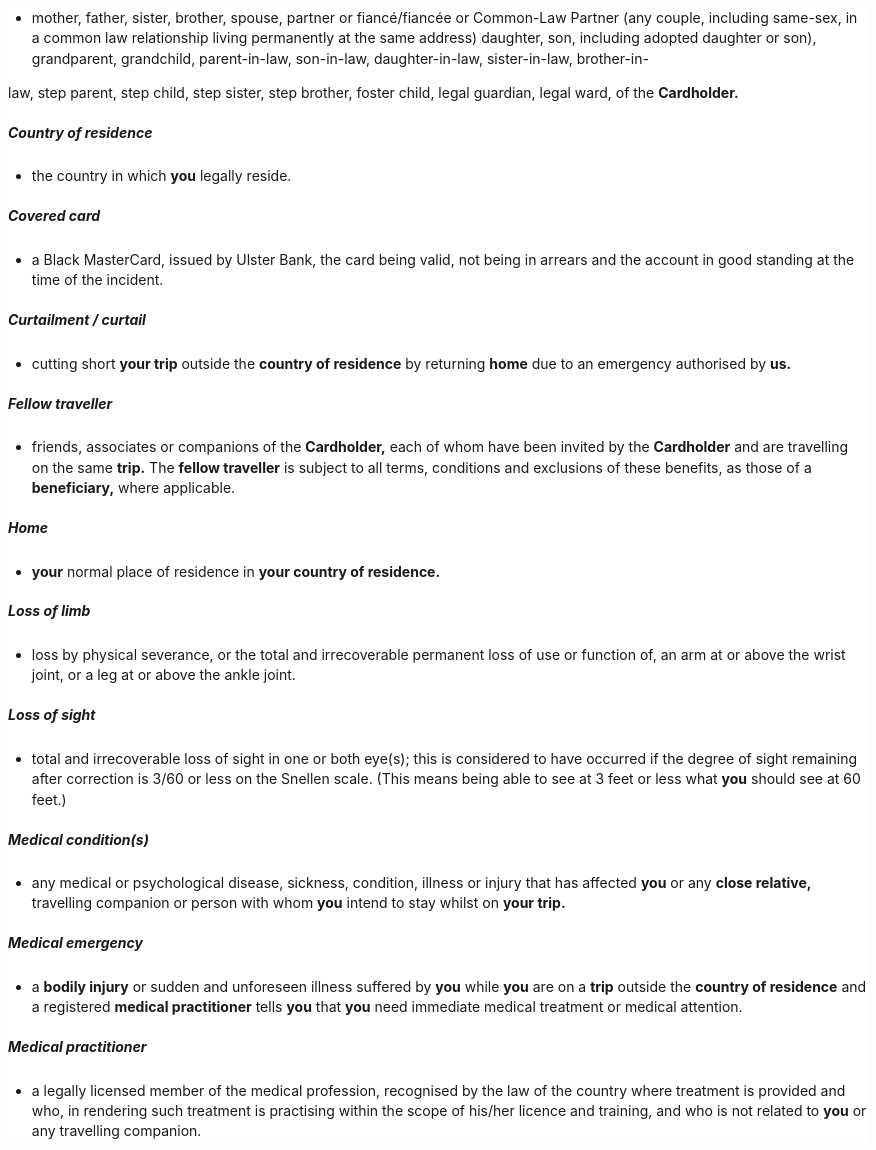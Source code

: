 - mother, father, sister, brother, spouse, partner or fiancé/fiancée or Common-Law Partner (any couple, including same-sex, in a common law relationship living permanently at the same address) daughter, son, including adopted daughter or son), grandparent, grandchild, parent-in-law, son-in-law, daughter-in-law, sister-in-law, brother-in-

law, step parent, step child, step sister, step brother, foster child, legal guardian, legal ward, of the **Cardholder.**

##### Country of residence

- the country in which **you** legally reside.

##### Covered card

- a Black MasterCard, issued by Ulster Bank, the card being valid, not being in arrears and the account in good standing at the time of the incident.

##### Curtailment / curtail

- cutting short **your trip** outside the **country of residence** by returning **home** due to an emergency authorised by **us.**

##### Fellow traveller

- friends, associates or companions of the **Cardholder,** each of whom have been invited by the **Cardholder** and are travelling on the same **trip.** The **fellow traveller** is subject to all terms, conditions and exclusions of these benefits, as those of a **beneficiary,** where applicable.

##### Home

- **your** normal place of residence in **your country of residence.**

##### Loss of limb

- loss by physical severance, or the total and irrecoverable permanent loss of use or function of, an arm at or above the wrist joint, or a leg at or above the ankle joint.

##### Loss of sight

- total and irrecoverable loss of sight in one or both eye(s); this is considered to have occurred if the degree of sight remaining after correction is 3/60 or less on the Snellen scale. (This means being able to see at 3 feet or less what **you** should see at 60 feet.)

##### Medical condition(s)

- any medical or psychological disease, sickness, condition, illness or injury that has affected **you** or any **close relative,** travelling companion or person with whom **you** intend to stay whilst on **your trip.**

##### Medical emergency

- a **bodily injury** or sudden and unforeseen illness suffered by **you** while **you** are on a **trip** outside the **country of residence** and a registered **medical practitioner** tells **you** that **you** need immediate medical treatment or medical attention.

##### Medical practitioner

- a legally licensed member of the medical profession, recognised by the law of the country where treatment is provided and who, in rendering such treatment is practising within the scope of his/her licence and training, and who is not related to **you** or any travelling companion.
